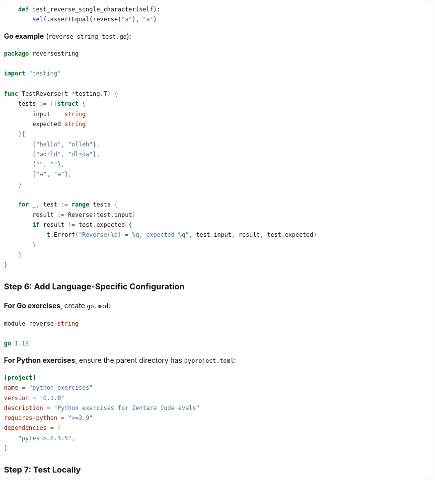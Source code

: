```python
    def test_reverse_single_character(self):
        self.assertEqual(reverse("a"), "a")
```

**Go example** (`reverse_string_test.go`):

```go
package reversestring

import "testing"

func TestReverse(t *testing.T) {
    tests := []struct {
        input    string
        expected string
    }{
        {"hello", "olleh"},
        {"world", "dlrow"},
        {"", ""},
        {"a", "a"},
    }

    for _, test := range tests {
        result := Reverse(test.input)
        if result != test.expected {
            t.Errorf("Reverse(%q) = %q, expected %q", test.input, result, test.expected)
        }
    }
}
```

### Step 6: Add Language-Specific Configuration

**For Go exercises**, create `go.mod`:

```go
module reverse-string

go 1.18
```

**For Python exercises**, ensure the parent directory has `pyproject.toml`:

```toml
[project]
name = "python-exercises"
version = "0.1.0"
description = "Python exercises for Zentara Code evals"
requires-python = ">=3.9"
dependencies = [
    "pytest>=8.3.5",
]
```

### Step 7: Test Locally
